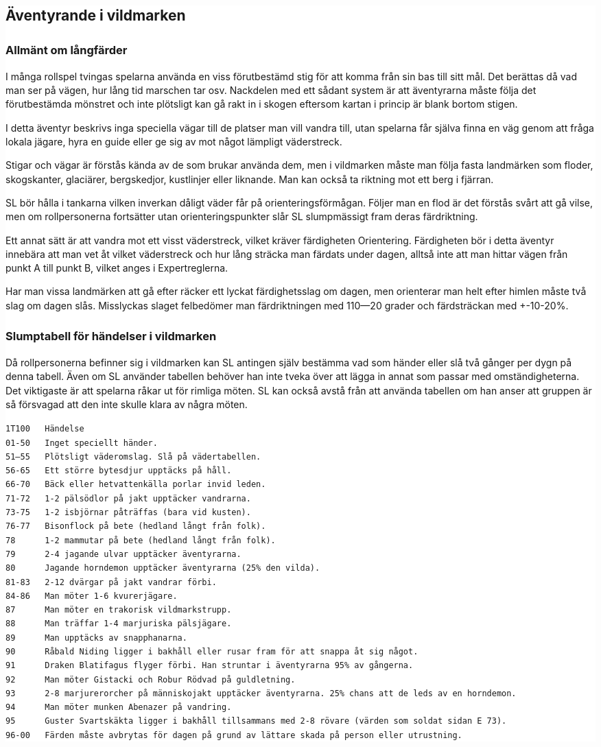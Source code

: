 ## Äventyrande i vildmarken

### Allmänt om långfärder

I många rollspel tvingas spelarna använda en viss förutbestämd stig för att komma från sin bas till sitt mål. Det berättas då vad man ser på vägen, hur lång tid marschen tar osv. Nackdelen med ett sådant system är att äventyrarna måste följa det förutbestämda mönstret och inte plötsligt kan gå rakt in i skogen eftersom kartan i princip är blank bortom stigen.

I detta äventyr beskrivs inga speciella vägar till de platser man vill vandra till, utan spelarna får själva finna en väg genom att fråga lokala jägare, hyra en guide eller ge sig av mot något lämpligt väderstreck.

Stigar och vägar är förstås kända av de som brukar använda dem, men i vildmarken måste man följa fasta landmärken som floder, skogskanter, glaciärer, bergskedjor, kustlinjer eller liknande. Man kan också ta riktning mot ett berg i fjärran.

SL bör hålla i tankarna vilken inverkan dåligt väder får på orienteringsförmågan. Följer man en flod är det förstås svårt att gå vilse, men om rollpersonerna fortsätter utan orienteringspunkter slår SL slumpmässigt fram deras färdriktning.

Ett annat sätt är att vandra mot ett visst väderstreck, vilket kräver färdigheten Orientering. Färdigheten bör i detta äventyr innebära att man vet åt vilket väderstreck och hur lång sträcka man färdats under dagen, alltså inte att man hittar vägen från punkt A till punkt B, vilket anges i Expertreglerna.

Har man vissa landmärken att gå efter räcker ett lyckat färdighetsslag om dagen, men orienterar man helt efter himlen måste två slag om dagen slås. Misslyckas slaget felbedömer man färdriktningen med 110—20 grader och färdsträckan med +-10-20%.

### Slumptabell för händelser i vildmarken

Då rollpersonerna befinner sig i vildmarken kan SL antingen själv bestämma vad som händer eller slå två gånger per dygn på denna tabell. Även om SL använder tabellen behöver han inte tveka över att lägga in annat som passar med omständigheterna. Det viktigaste är att spelarna råkar ut för rimliga möten. SL kan också avstå från att använda tabellen om han anser att gruppen är så försvagad att den inte skulle klara av några möten.

```
1T100   Händelse
01-50   Inget speciellt händer.
51—55   Plötsligt väderomslag. Slå på vädertabellen.
56-65   Ett större bytesdjur upptäcks på håll.
66-70   Bäck eller hetvattenkälla porlar invid leden.
71-72   1-2 pälsödlor på jakt upptäcker vandrarna.
73-75   1-2 isbjörnar påträffas (bara vid kusten).
76-77   Bisonflock på bete (hedland långt från folk).
78      1-2 mammutar på bete (hedland långt från folk).
79      2-4 jagande ulvar upptäcker äventyrarna.
80      Jagande horndemon upptäcker äventyrarna (25% den vilda).
81-83   2-12 dvärgar på jakt vandrar förbi.
84-86   Man möter 1-6 kvurerjägare.
87      Man möter en trakorisk vildmarkstrupp.
88      Man träffar 1-4 marjuriska pälsjägare.
89      Man upptäcks av snapphanarna.
90      Råbald Niding ligger i bakhåll eller rusar fram för att snappa åt sig något.
91      Draken Blatifagus flyger förbi. Han struntar i äventyrarna 95% av gångerna.
92      Man möter Gistacki och Robur Rödvad på guldletning.
93      2-8 marjurerorcher på människojakt upptäcker äventyrarna. 25% chans att de leds av en horndemon.
94      Man möter munken Abenazer på vandring.
95      Guster Svartskäkta ligger i bakhåll tillsammans med 2-8 rövare (värden som soldat sidan E 73).
96-00   Färden måste avbrytas för dagen på grund av lättare skada på person eller utrustning.
```
